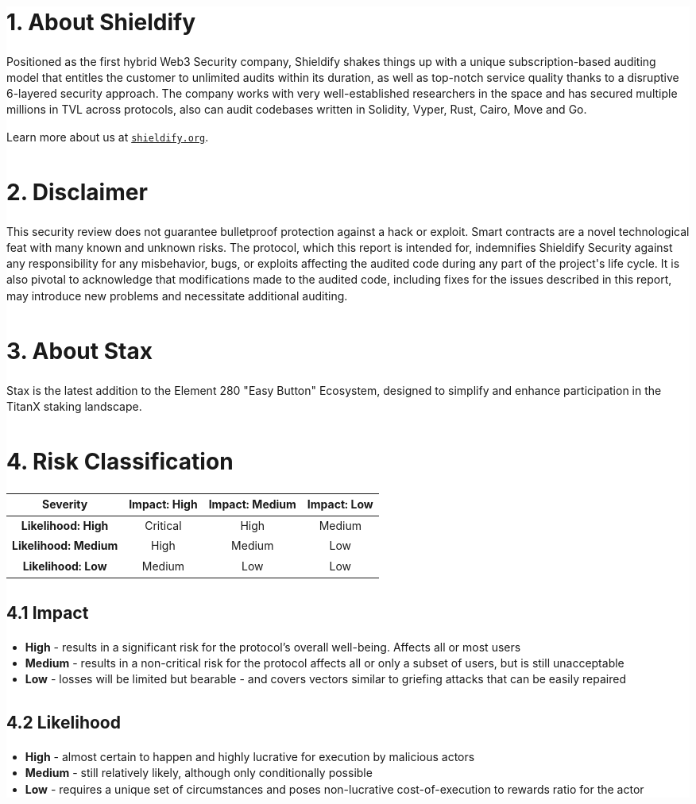 # 1. About Shieldify

Positioned as the first hybrid Web3 Security company, Shieldify shakes things up with a unique subscription-based auditing model that entitles the customer to unlimited audits within its duration, as well as top-notch service quality thanks to a disruptive 6-layered security approach. The company works with very well-established researchers in the space and has secured multiple millions in TVL across protocols, also can audit codebases written in Solidity, Vyper, Rust, Cairo, Move and Go.

Learn more about us at [`shieldify.org`](https://shieldify.org/).

# 2. Disclaimer

This security review does not guarantee bulletproof protection against a hack or exploit. Smart contracts are a novel technological feat with many known and unknown risks. The protocol, which this report is intended for, indemnifies Shieldify Security against any responsibility for any misbehavior, bugs, or exploits affecting the audited code during any part of the project's life cycle. It is also pivotal to acknowledge that modifications made to the audited code, including fixes for the issues described in this report, may introduce new problems and necessitate additional auditing.

# 3. About Stax

Stax is the latest addition to the Element 280 "Easy Button" Ecosystem, designed to simplify and enhance participation in the TitanX staking landscape.

# 4. Risk Classification

|        Severity        | Impact: High | Impact: Medium | Impact: Low |
| :--------------------: | :----------: | :------------: | :---------: |
|  **Likelihood: High**  |   Critical   |      High      |   Medium    |
| **Likelihood: Medium** |     High     |     Medium     |     Low     |
|  **Likelihood: Low**   |    Medium    |      Low       |     Low     |

## 4.1 Impact

- **High** - results in a significant risk for the protocol’s overall well-being. Affects all or most users
- **Medium** - results in a non-critical risk for the protocol affects all or only a subset of users, but is still
  unacceptable
- **Low** - losses will be limited but bearable - and covers vectors similar to griefing attacks that can be easily repaired

## 4.2 Likelihood

- **High** - almost certain to happen and highly lucrative for execution by malicious actors
- **Medium** - still relatively likely, although only conditionally possible
- **Low** - requires a unique set of circumstances and poses non-lucrative cost-of-execution to rewards ratio for the actor
